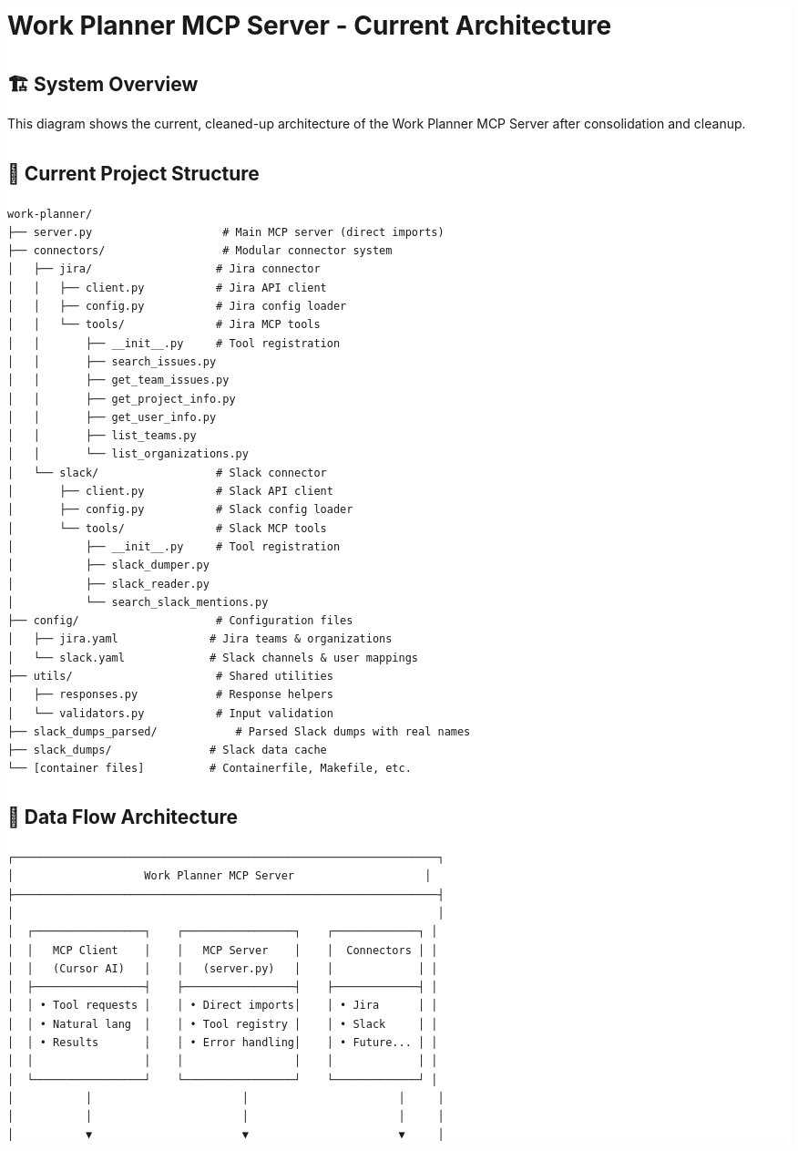 # Work Planner MCP Server - Current Architecture

## 🏗️ System Overview

This diagram shows the current, cleaned-up architecture of the Work Planner MCP Server after consolidation and cleanup.

## 📁 Current Project Structure

```
work-planner/
├── server.py                    # Main MCP server (direct imports)
├── connectors/                  # Modular connector system
│   ├── jira/                   # Jira connector
│   │   ├── client.py           # Jira API client
│   │   ├── config.py           # Jira config loader
│   │   └── tools/              # Jira MCP tools
│   │       ├── __init__.py     # Tool registration
│   │       ├── search_issues.py
│   │       ├── get_team_issues.py
│   │       ├── get_project_info.py
│   │       ├── get_user_info.py
│   │       ├── list_teams.py
│   │       └── list_organizations.py
│   └── slack/                  # Slack connector
│       ├── client.py           # Slack API client
│       ├── config.py           # Slack config loader
│       └── tools/              # Slack MCP tools
│           ├── __init__.py     # Tool registration
│           ├── slack_dumper.py
│           ├── slack_reader.py
│           └── search_slack_mentions.py
├── config/                     # Configuration files
│   ├── jira.yaml              # Jira teams & organizations
│   └── slack.yaml             # Slack channels & user mappings
├── utils/                      # Shared utilities
│   ├── responses.py            # Response helpers
│   └── validators.py           # Input validation
├── slack_dumps_parsed/            # Parsed Slack dumps with real names
├── slack_dumps/               # Slack data cache
└── [container files]          # Containerfile, Makefile, etc.
```

## 🔄 Data Flow Architecture

```
┌─────────────────────────────────────────────────────────────────┐
│                    Work Planner MCP Server                    │
├─────────────────────────────────────────────────────────────────┤
│                                                                 │
│  ┌─────────────────┐    ┌─────────────────┐    ┌─────────────┐ │
│  │   MCP Client    │    │   MCP Server    │    │  Connectors │ │
│  │   (Cursor AI)   │    │   (server.py)   │    │             │ │
│  ├─────────────────┤    ├─────────────────┤    ├─────────────┤ │
│  │ • Tool requests │    │ • Direct imports│    │ • Jira      │ │
│  │ • Natural lang  │    │ • Tool registry │    │ • Slack     │ │
│  │ • Results       │    │ • Error handling│    │ • Future... │ │
│  │                 │    │                 │    │             │ │
│  └─────────────────┘    └─────────────────┘    └─────────────┘ │
│           │                       │                       │     │
│           │                       │                       │     │
│           ▼                       ▼                       ▼     │
```